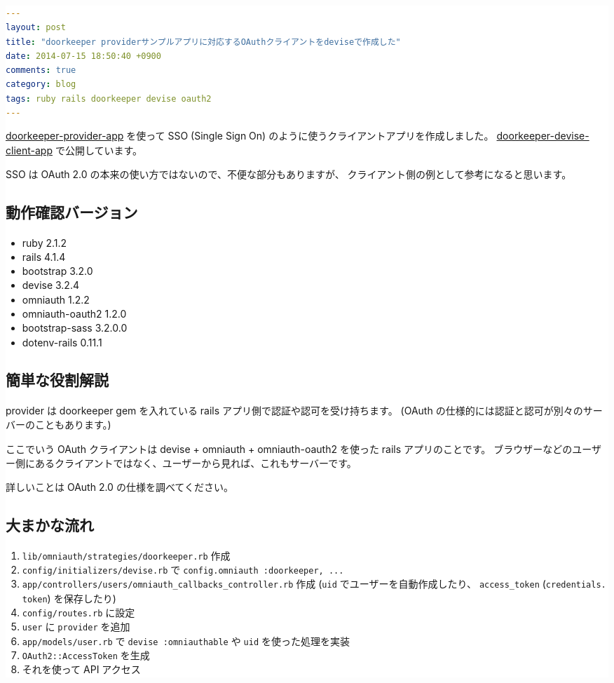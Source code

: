```yaml
---
layout: post
title: "doorkeeper providerサンプルアプリに対応するOAuthクライアントをdeviseで作成した"
date: 2014-07-15 18:50:40 +0900
comments: true
category: blog
tags: ruby rails doorkeeper devise oauth2
---
```


[doorkeeper-provider-app](https://github.com/znz/doorkeeper-provider-app)
を使って SSO (Single Sign On) のように使うクライアントアプリを作成しました。
[doorkeeper-devise-client-app](https://github.com/znz/doorkeeper-devise-client-app)
で公開しています。

SSO は OAuth 2.0 の本来の使い方ではないので、不便な部分もありますが、
クライアント側の例として参考になると思います。



## 動作確認バージョン

- ruby 2.1.2
- rails 4.1.4
- bootstrap 3.2.0
- devise 3.2.4
- omniauth 1.2.2
- omniauth-oauth2 1.2.0
- bootstrap-sass 3.2.0.0
- dotenv-rails 0.11.1

## 簡単な役割解説

provider は doorkeeper gem を入れている rails アプリ側で認証や認可を受け持ちます。
(OAuth の仕様的には認証と認可が別々のサーバーのこともあります。)

ここでいう OAuth クライアントは devise + omniauth + omniauth-oauth2 を使った rails アプリのことです。
ブラウザーなどのユーザー側にあるクライアントではなく、ユーザーから見れば、これもサーバーです。

詳しいことは OAuth 2.0 の仕様を調べてください。

## 大まかな流れ

1. `lib/omniauth/strategies/doorkeeper.rb` 作成
2. `config/initializers/devise.rb` で `config.omniauth :doorkeeper, ...`
3. `app/controllers/users/omniauth_callbacks_controller.rb` 作成
   (`uid` でユーザーを自動作成したり、 `access_token` (`credentials.token`) を保存したり)
4. `config/routes.rb` に設定
5. `user` に `provider` を追加
6. `app/models/user.rb` で `devise :omniauthable` や `uid` を使った処理を実装
7. `OAuth2::AccessToken` を生成
8. それを使って API アクセス
